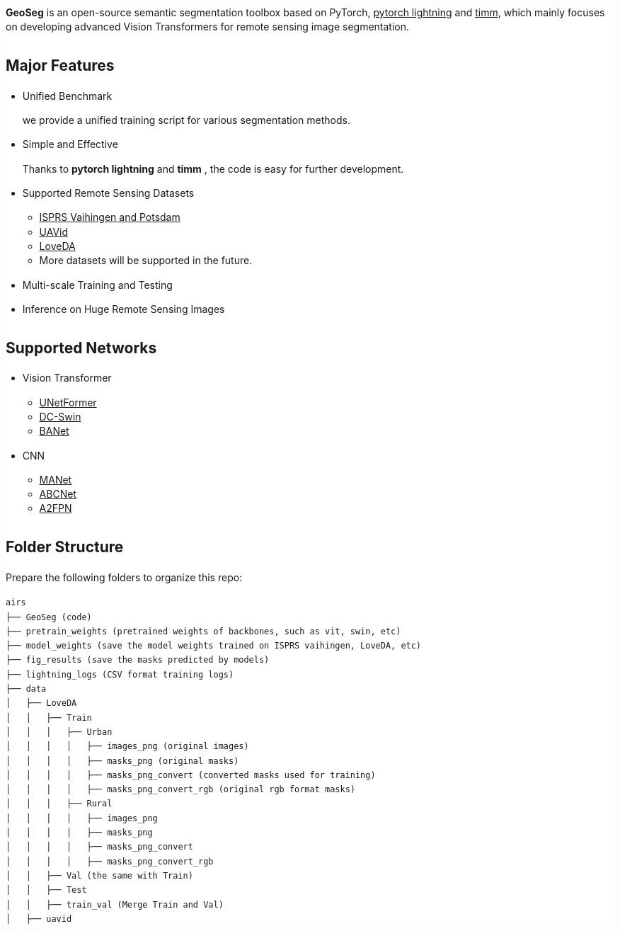 **GeoSeg** is an open-source  semantic segmentation toolbox based on PyTorch, [pytorch lightning](https://www.pytorchlightning.ai/) and [timm](https://github.com/rwightman/pytorch-image-models), 
which mainly focuses on developing advanced Vision Transformers for remote sensing image segmentation.


## Major Features

- Unified Benchmark

  we provide a unified training script for various segmentation methods.
  
- Simple and Effective

  Thanks to **pytorch lightning** and **timm** , the code is easy for further development.
  
- Supported Remote Sensing Datasets
 
  - [ISPRS Vaihingen and Potsdam](https://www.isprs.org/education/benchmarks/UrbanSemLab/default.aspx) 
  - [UAVid](https://uavid.nl/)
  - [LoveDA](https://codalab.lisn.upsaclay.fr/competitions/421)
  - More datasets will be supported in the future.
  
- Multi-scale Training and Testing
- Inference on Huge Remote Sensing Images

## Supported Networks

- Vision Transformer

  - [UNetFormer](https://authors.elsevier.com/a/1fIji3I9x1j9Fs) 
  - [DC-Swin](https://ieeexplore.ieee.org/abstract/document/9681903)
  - [BANet](https://www.mdpi.com/2072-4292/13/16/3065)
  
- CNN
 
  - [MANet](https://ieeexplore.ieee.org/abstract/document/9487010) 
  - [ABCNet](https://www.sciencedirect.com/science/article/pii/S0924271621002379)
  - [A2FPN](https://www.tandfonline.com/doi/full/10.1080/01431161.2022.2030071)
  
## Folder Structure

Prepare the following folders to organize this repo:
```none
airs
├── GeoSeg (code)
├── pretrain_weights (pretrained weights of backbones, such as vit, swin, etc)
├── model_weights (save the model weights trained on ISPRS vaihingen, LoveDA, etc)
├── fig_results (save the masks predicted by models)
├── lightning_logs (CSV format training logs)
├── data
│   ├── LoveDA
│   │   ├── Train
│   │   │   ├── Urban
│   │   │   │   ├── images_png (original images)
│   │   │   │   ├── masks_png (original masks)
│   │   │   │   ├── masks_png_convert (converted masks used for training)
│   │   │   │   ├── masks_png_convert_rgb (original rgb format masks)
│   │   │   ├── Rural
│   │   │   │   ├── images_png 
│   │   │   │   ├── masks_png 
│   │   │   │   ├── masks_png_convert
│   │   │   │   ├── masks_png_convert_rgb
│   │   ├── Val (the same with Train)
│   │   ├── Test
│   │   ├── train_val (Merge Train and Val)
│   ├── uavid
```